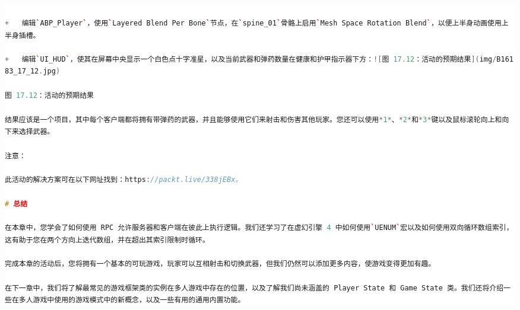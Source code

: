 ```cpp

+   编辑`ABP_Player`，使用`Layered Blend Per Bone`节点，在`spine_01`骨骼上启用`Mesh Space Rotation Blend`，以便上半身动画使用上半身插槽。

+   编辑`UI_HUD`，使其在屏幕中央显示一个白色点十字准星，以及当前武器和弹药数量在健康和护甲指示器下方：![图 17.12：活动的预期结果](img/B16183_17_12.jpg)

图 17.12：活动的预期结果

结果应该是一个项目，其中每个客户端都将拥有带弹药的武器，并且能够使用它们来射击和伤害其他玩家。您还可以使用*1*、*2*和*3*键以及鼠标滚轮向上和向下来选择武器。

注意：

此活动的解决方案可在以下网址找到：https://packt.live/338jEBx。

# 总结

在本章中，您学会了如何使用 RPC 允许服务器和客户端在彼此上执行逻辑。我们还学习了在虚幻引擎 4 中如何使用`UENUM`宏以及如何使用双向循环数组索引，这有助于您在两个方向上迭代数组，并在超出其索引限制时循环。

完成本章的活动后，您将拥有一个基本的可玩游戏，玩家可以互相射击和切换武器，但我们仍然可以添加更多内容，使游戏变得更加有趣。

在下一章中，我们将了解最常见的游戏框架类的实例在多人游戏中存在的位置，以及了解我们尚未涵盖的 Player State 和 Game State 类。我们还将介绍一些在多人游戏中使用的游戏模式中的新概念，以及一些有用的通用内置功能。
